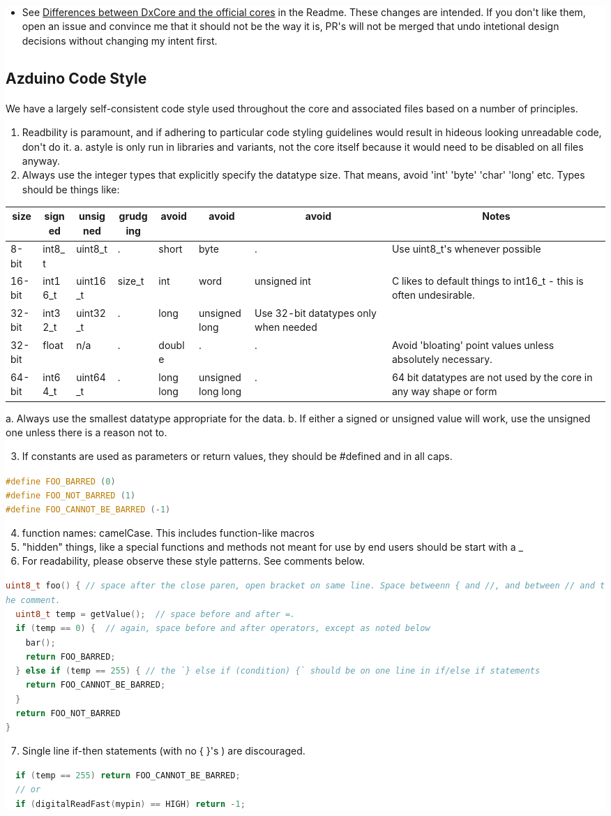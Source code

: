 * See [Differences between DxCore and the official cores](https://github.com/SpenceKonde/DxCore#differences-in-behavior-between-megatinycore-and-official-cores) in the Readme. These changes are intended. If you don't like them, open an issue and convince me that it should not be the way it is, PR's will not be merged that undo intetional design decisions without changing my intent first.

## Azduino Code Style
We have a largely self-consistent code style used throughout the core and associated files based on a number of principles.

1. Readbility is paramount, and if adhering to particular code styling guidelines would result in hideous looking unreadable code, don't do it.
  a. astyle is only run in libraries and variants, not the core itself because it would need to be disabled on all files anyway.
2. Always use the integer types that explicitly specify the datatype size. That means, avoid 'int' 'byte' 'char' 'long' etc. Types should be things like:

| size   | signed  | unsigned | grudging | avoid | avoid | avoid        | Notes |
|--------|---------|----------|----------|-------|-------|--------------|-------|
| 8-bit  |  int8_t |  uint8_t |        . | short |  byte |            . | Use uint8_t's whenever possible |
| 16-bit | int16_t | uint16_t |   size_t |   int |  word | unsigned int | C likes to default things to int16_t - this is often undesirable. |
| 32-bit | int32_t | uint32_t |        . |  long |unsigned long         | Use 32-bit datatypes only when needed |
| 32-bit |   float |      n/a |        . | double|     . |            . | Avoid 'bloating' point values unless absolutely necessary. |
| 64-bit | int64_t | uint64_t |        . |  long long | unsigned<br/>long long | . | 64 bit datatypes are not used by the core in any way shape or form |

  a. Always use the smallest datatype appropriate for the data.
  b. If either a signed or unsigned value will work, use the unsigned one unless there is a reason not to.

3. If constants are used as parameters or return values, they should be #defined and in all caps.
```c
#define FOO_BARRED (0)
#define FOO_NOT_BARRED (1)
#define FOO_CANNOT_BE_BARRED (-1)
```
4. function names: camelCase. This includes function-like macros
5. "hidden" things, like a special functions and methods not meant for use by end users should be start with a _
6. For readability, please observe these style patterns. See comments below.
```c
uint8_t foo() { // space after the close paren, open bracket on same line. Space betweenn { and //, and between // and the comment.
  uint8_t temp = getValue();  // space before and after =.
  if (temp == 0) {  // again, space before and after operators, except as noted below
    bar();
    return FOO_BARRED;
  } else if (temp == 255) { // the `} else if (condition) {` should be on one line in if/else if statements
    return FOO_CANNOT_BE_BARRED;
  }
  return FOO_NOT_BARRED
}
```
7. Single line if-then statements (with no { }'s ) are discouraged.
```c
  if (temp == 255) return FOO_CANNOT_BE_BARRED;
  // or
  if (digitalReadFast(mypin) == HIGH) return -1;
```